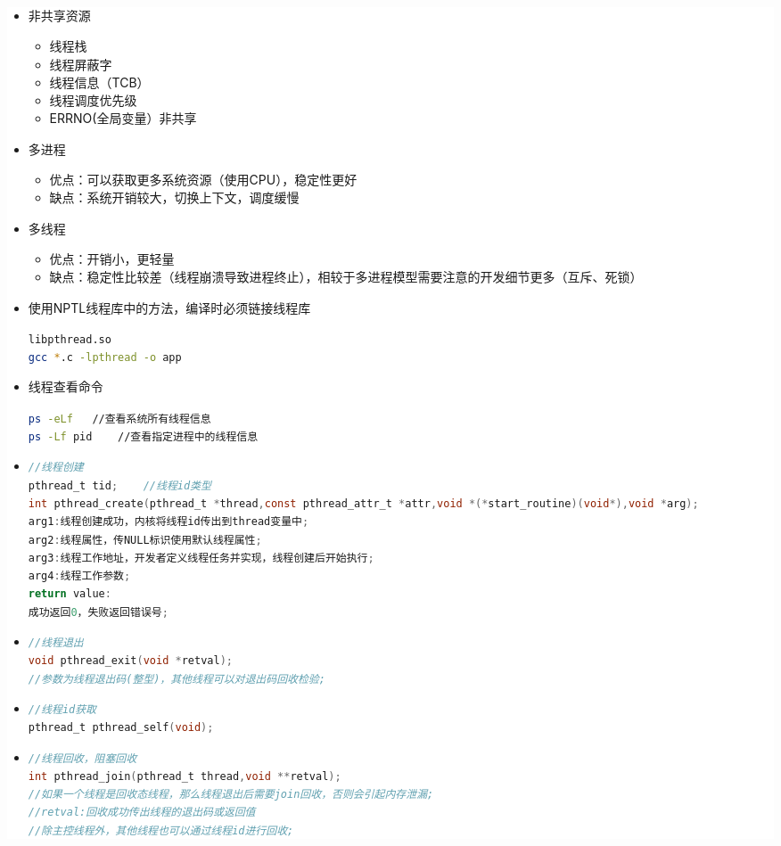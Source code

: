 + 非共享资源
  + 线程栈
  + 线程屏蔽字
  + 线程信息（TCB）
  + 线程调度优先级
  + ERRNO(全局变量）非共享
  
+ 多进程
  + 优点：可以获取更多系统资源（使用CPU），稳定性更好
  + 缺点：系统开销较大，切换上下文，调度缓慢
  
+ 多线程
  + 优点：开销小，更轻量
  + 缺点：稳定性比较差（线程崩溃导致进程终止），相较于多进程模型需要注意的开发细节更多（互斥、死锁）

+ 使用NPTL线程库中的方法，编译时必须链接线程库

  ```bash
  libpthread.so
  gcc *.c -lpthread -o app
  ```

+ 线程查看命令

  ```bash
  ps -eLf	//查看系统所有线程信息
  ps -Lf pid	//查看指定进程中的线程信息
  ```

+ ```c
  //线程创建
  pthread_t tid;	//线程id类型
  int pthread_create(pthread_t *thread,const pthread_attr_t *attr,void *(*start_routine)(void*),void *arg);
  arg1:线程创建成功，内核将线程id传出到thread变量中;
  arg2:线程属性，传NULL标识使用默认线程属性;
  arg3:线程工作地址，开发者定义线程任务并实现，线程创建后开始执行;
  arg4:线程工作参数;
  return value:
  成功返回0，失败返回错误号;
  ```
  
+ ```c
  //线程退出
  void pthread_exit(void *retval);
  //参数为线程退出码(整型)，其他线程可以对退出码回收检验;
  ```

+ ```c
  //线程id获取
  pthread_t pthread_self(void);
  ```

+ ```c
  //线程回收，阻塞回收
  int pthread_join(pthread_t thread,void **retval);
  //如果一个线程是回收态线程，那么线程退出后需要join回收，否则会引起内存泄漏;
  //retval:回收成功传出线程的退出码或返回值
  //除主控线程外，其他线程也可以通过线程id进行回收;
  ```
